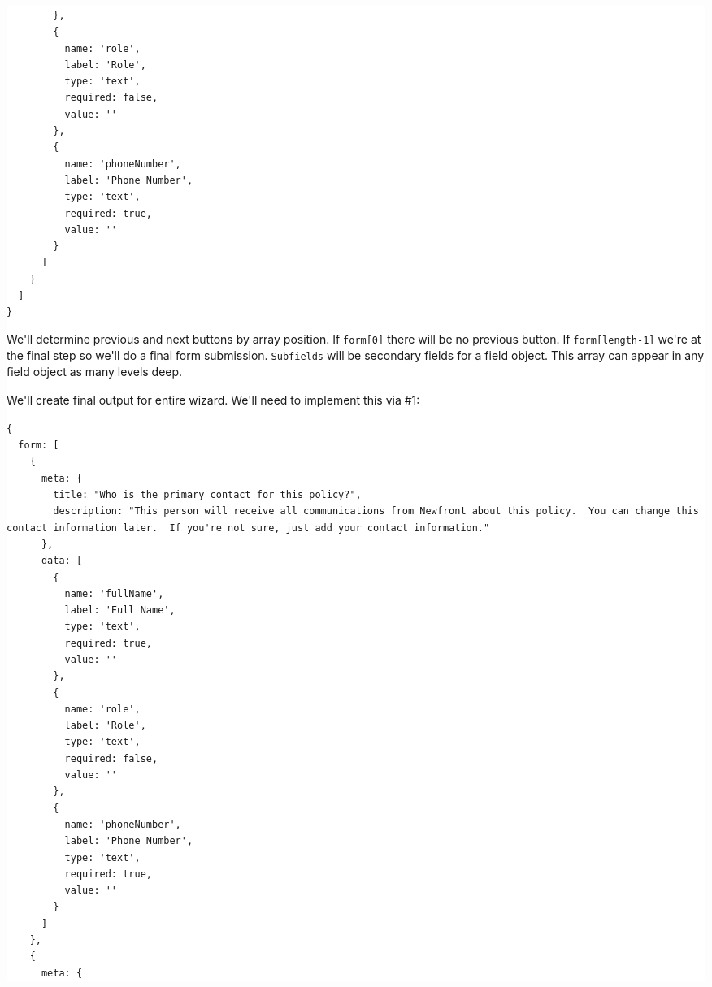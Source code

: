 ```
        },
        {
          name: 'role',
          label: 'Role',
          type: 'text',
          required: false,
          value: ''
        },
        {
          name: 'phoneNumber',
          label: 'Phone Number',
          type: 'text',
          required: true,
          value: ''
        }
      ]
    }
  ]
}
```

We'll determine previous and next buttons by array position. If `form[0]` there will be no previous button. If `form[length-1]` we're at the final step so we'll do a final form submission. `Subfields` will be secondary fields for a field object. This array can appear in any field object as many levels deep.

We'll create final output for entire wizard. We'll need to implement this via #1:

```
{
  form: [
    {
      meta: {
        title: "Who is the primary contact for this policy?",
        description: "This person will receive all communications from Newfront about this policy.  You can change this contact information later.  If you're not sure, just add your contact information."
      },
      data: [
        {
          name: 'fullName',
          label: 'Full Name',
          type: 'text',
          required: true,
          value: ''
        },
        {
          name: 'role',
          label: 'Role',
          type: 'text',
          required: false,
          value: ''
        },
        {
          name: 'phoneNumber',
          label: 'Phone Number',
          type: 'text',
          required: true,
          value: ''
        }
      ]
    },
    {
      meta: {
```